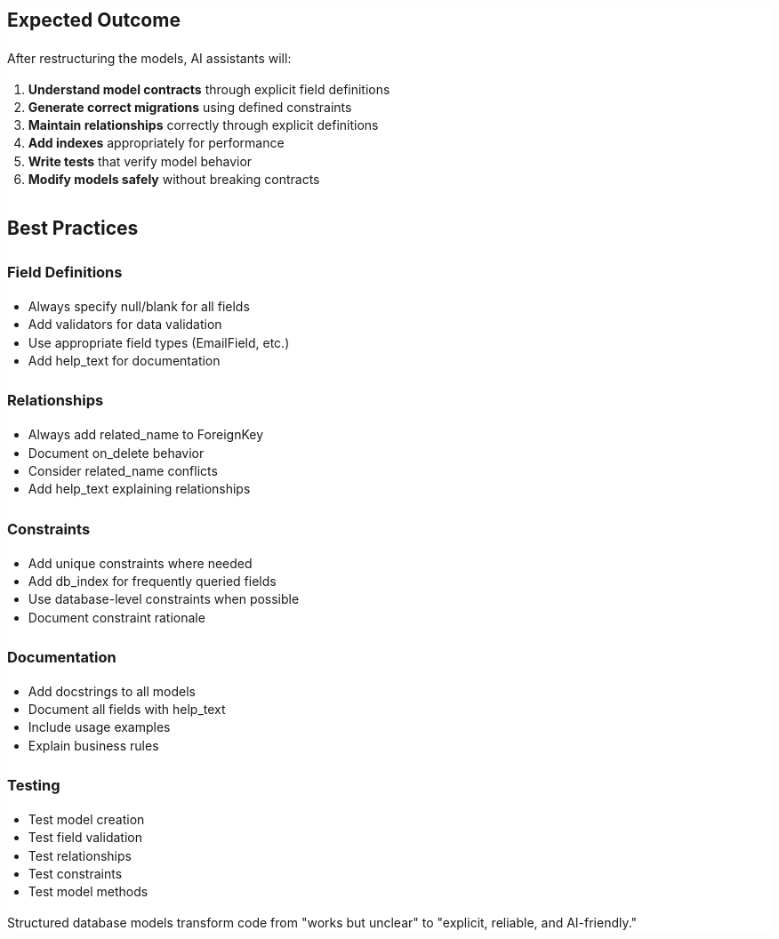 ## Expected Outcome

After restructuring the models, AI assistants will:

1. **Understand model contracts** through explicit field definitions
2. **Generate correct migrations** using defined constraints
3. **Maintain relationships** correctly through explicit definitions
4. **Add indexes** appropriately for performance
5. **Write tests** that verify model behavior
6. **Modify models safely** without breaking contracts

## Best Practices

### Field Definitions
- Always specify null/blank for all fields
- Add validators for data validation
- Use appropriate field types (EmailField, etc.)
- Add help_text for documentation

### Relationships
- Always add related_name to ForeignKey
- Document on_delete behavior
- Consider related_name conflicts
- Add help_text explaining relationships

### Constraints
- Add unique constraints where needed
- Add db_index for frequently queried fields
- Use database-level constraints when possible
- Document constraint rationale

### Documentation
- Add docstrings to all models
- Document all fields with help_text
- Include usage examples
- Explain business rules

### Testing
- Test model creation
- Test field validation
- Test relationships
- Test constraints
- Test model methods

Structured database models transform code from "works but unclear" to "explicit, reliable, and AI-friendly."

